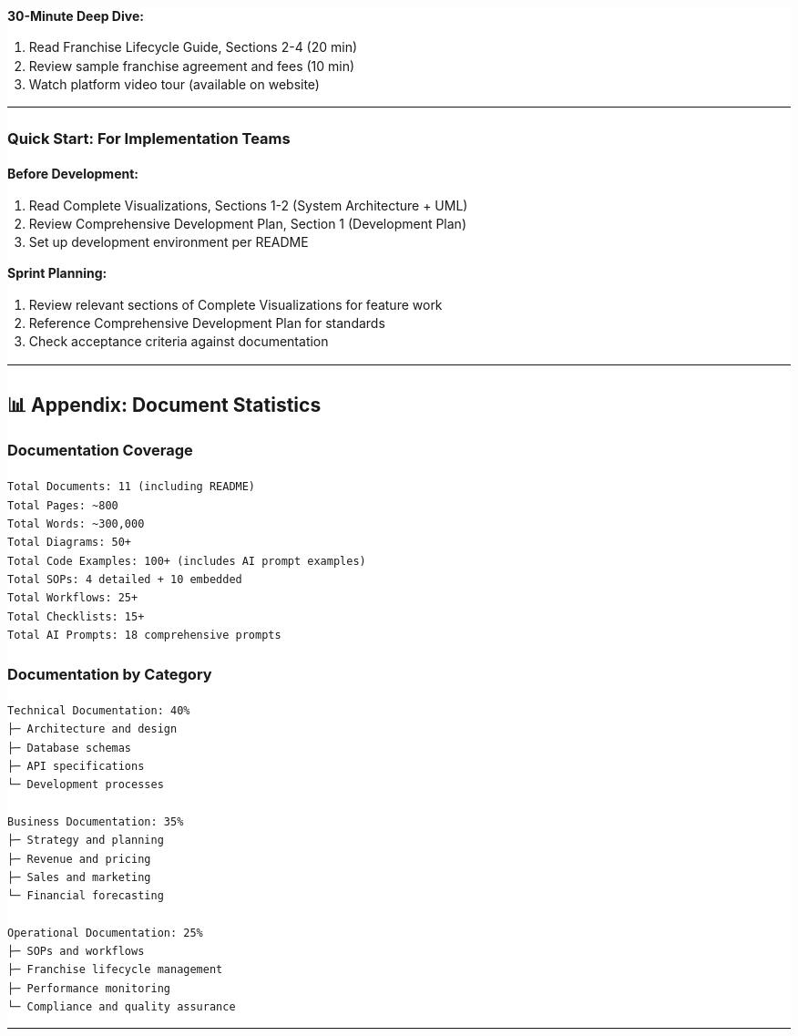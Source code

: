 **30-Minute Deep Dive:**
1. Read Franchise Lifecycle Guide, Sections 2-4 (20 min)
2. Review sample franchise agreement and fees (10 min)
3. Watch platform video tour (available on website)

---

### Quick Start: For Implementation Teams

**Before Development:**
1. Read Complete Visualizations, Sections 1-2 (System Architecture + UML)
2. Review Comprehensive Development Plan, Section 1 (Development Plan)
3. Set up development environment per README

**Sprint Planning:**
1. Review relevant sections of Complete Visualizations for feature work
2. Reference Comprehensive Development Plan for standards
3. Check acceptance criteria against documentation

---

## 📊 Appendix: Document Statistics

### Documentation Coverage

```
Total Documents: 11 (including README)
Total Pages: ~800
Total Words: ~300,000
Total Diagrams: 50+
Total Code Examples: 100+ (includes AI prompt examples)
Total SOPs: 4 detailed + 10 embedded
Total Workflows: 25+
Total Checklists: 15+
Total AI Prompts: 18 comprehensive prompts
```

### Documentation by Category

```
Technical Documentation: 40%
├─ Architecture and design
├─ Database schemas
├─ API specifications
└─ Development processes

Business Documentation: 35%
├─ Strategy and planning
├─ Revenue and pricing
├─ Sales and marketing
└─ Financial forecasting

Operational Documentation: 25%
├─ SOPs and workflows
├─ Franchise lifecycle management
├─ Performance monitoring
└─ Compliance and quality assurance
```

---